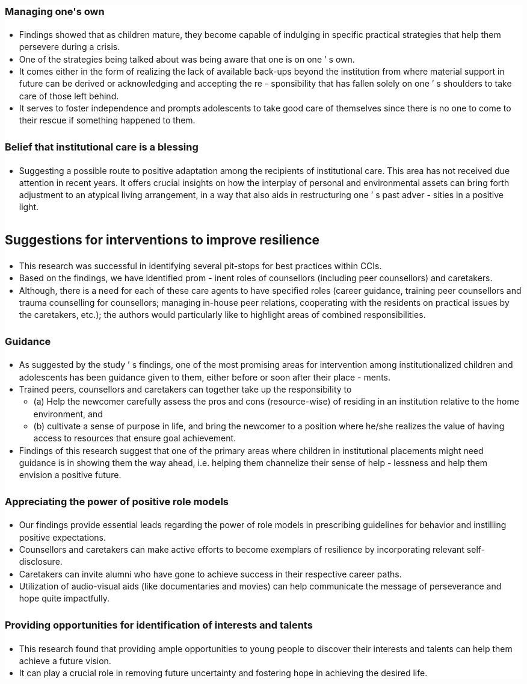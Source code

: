 ### Managing one's own
- Findings showed that as children mature, they become capable of indulging in specific practical strategies that help them persevere during a crisis. 
- One of the strategies being talked about was being aware that one is on one ’ s own.
-  It comes either in the form of realizing the lack of available back-ups beyond the institution from where material support in future can be derived or acknowledging and accepting the re - sponsibility that has fallen solely on one ’ s shoulders to take care of those left behind.
-  It serves to foster independence and prompts adolescents to take good care of themselves since there is no one to come to their rescue if something happened to them. 

### Belief that institutional care is a blessing
- Suggesting a possible route to positive adaptation among the recipients of institutional care. This area has not received due attention in recent years. It offers crucial insights on how the interplay of personal and environmental assets can bring forth adjustment to an atypical living arrangement, in a way that also aids in restructuring one ’ s past adver - sities in a positive light. 


## Suggestions for interventions to improve resilience

- This research was successful in identifying several pit-stops for best practices within CCIs. 
- Based on the findings, we have identified prom - inent roles of counsellors (including peer counsellors) and caretakers. 
- Although, there is a need for each of these care agents to have specified roles (career guidance, training peer counsellors and trauma counselling for counsellors; managing in-house peer relations, cooperating with the residents on practical issues by the caretakers, etc.); the authors would particularly like to highlight areas of combined responsibilities. 

### Guidance 
- As suggested by the study ’ s findings, one of the most promising areas for intervention among institutionalized children and adolescents has been guidance given to them, either before or soon after their place - ments. 
- Trained peers, counsellors and caretakers can together take up the responsibility to
	-  (a) Help the newcomer carefully assess the pros and cons (resource-wise) of residing in an institution relative to the home environment, and 
	- (b) cultivate a sense of purpose in life, and bring the newcomer to a position where he/she realizes the value of having access to resources that ensure goal achievement.
- Findings of this research suggest that one of the primary areas where children in institutional placements might need guidance is in showing them the way ahead, i.e. helping them channelize their sense of help - lessness and help them envision a positive future.

### Appreciating the power of positive role models 
- Our findings provide essential leads regarding the power of role models in prescribing guidelines for behavior and instilling positive expectations. 
- Counsellors and caretakers can make active efforts to become exemplars of resilience by incorporating relevant self- disclosure. 
- Caretakers can invite alumni who have gone to achieve success in their respective career paths. 
- Utilization of audio-visual aids (like documentaries and movies) can help communicate the message of perseverance and hope quite impactfully.

### Providing opportunities for identification of interests and talents 
- This research found that providing ample opportunities to young people to discover their interests and talents can help them achieve a future vision. 
- It can play a crucial role in removing future uncertainty and fostering hope in achieving the desired life. 
